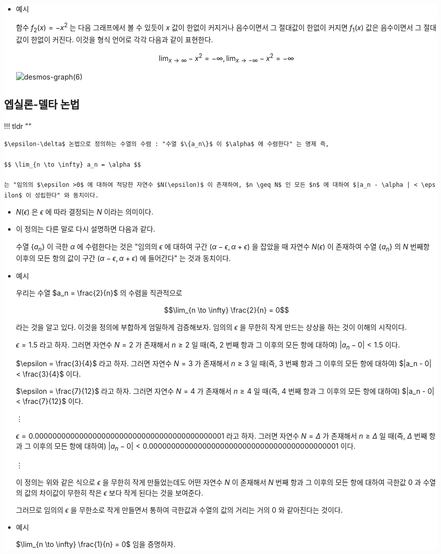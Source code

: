 - 예시

    함수 $f_2(x) = -x^2$ 는 다음 그래프에서 볼 수 있듯이 $x$ 값이 한없이 커지거나 음수이면서 그 절대값이 한없이 커지면 $f_1(x)$ 값은 음수이면서 그 절대값이 한없이 커진다. 이것을 형식 언어로 각각 다음과 같이 표현한다.

    $$\lim_{x \to \infty} -x^2 = -\infty, \lim_{x \to -\infty} -x^2 = -\infty$$

    ![desmos-graph(6)](https://user-images.githubusercontent.com/16812446/75512673-820edc80-5a35-11ea-9113-9f4ec83a604c.png)

## 엡실론-델타 논법

!!! tldr ""

    $\epsilon-\delta$ 논법으로 정의하는 수열의 수렴 : "수열 $\{a_n\}$ 이 $\alpha$ 에 수렴한다" 는 명제 즉, 
    
    $$ \lim_{n \to \infty} a_n = \alpha $$
    
    는 "임의의 $\epsilon >0$ 에 대하여 적당한 자연수 $N(\epsilon)$ 이 존재하여, $n \geq N$ 인 모든 $n$ 에 대하여 $|a_n - \alpha | < \epsilon$ 이 성립한다" 와 동치이다.

- $N(\epsilon)$ 은 $\epsilon$ 에 따라 결정되는 $N$ 이라는 의미이다. 

- 이 정의는 다른 말로 다시 설명하면 다음과 같다.  

    수열 $\{a_n\}$ 이 극한 $\alpha$ 에 수렴한다는 것은 "임의의 $\epsilon$ 에 대하여 구간 $(\alpha-\epsilon, \alpha+\epsilon)$ 을 잡았을 때 자연수 $N(\epsilon)$ 이 존재하여 수열 $\{a_n\}$ 의 $N$ 번째항 이후의 모든 항의 값이 구간 $(\alpha-\epsilon, \alpha+\epsilon)$ 에 들어간다" 는 것과 동치이다. 

- 예시

    우리는 수열 $a_n = \frac{2}{n}$ 의 수렴을 직관적으로

    $$\lim_{n \to \infty} \frac{2}{n} = 0$$

    라는 것을 알고 있다. 이것을 정의에 부합하게 엄밀하게 검증해보자. 임의의 $\epsilon$ 을 무한히 작게 만드는 상상을 하는 것이 이해의 시작이다. 

    $\epsilon = 1.5$ 라고 하자. 그러면 자연수 $N=2$ 가 존재해서 $n \geq 2$ 일 때(즉, $2$ 번째 항과 그 이후의 모든 항에 대하여) $|a_n - 0| < 1.5$ 이다. 

    $\epsilon = \frac{3}{4}$ 라고 하자. 그러면 자연수 $N=3$ 가 존재해서 $n \geq 3$ 일 때(즉, $3$ 번째 항과 그 이후의 모든 항에 대하여) $|a_n - 0| < \frac{3}{4}$ 이다. 

    $\epsilon = \frac{7}{12}$ 라고 하자. 그러면 자연수 $N=4$ 가 존재해서 $n \geq 4$ 일 때(즉, $4$ 번째 항과 그 이후의 모든 항에 대하여) $|a_n - 0| < \frac{7}{12}$ 이다. 

    $\vdots$

    $\epsilon = 0.0000000000000000000000000000000000000000001$ 라고 하자. 그러면 자연수 $N=\Delta$ 가 존재해서 $n \geq \Delta$ 일 때(즉, $\Delta$ 번째 항과 그 이후의 모든 항에 대하여) $|a_n - 0| < 0.0000000000000000000000000000000000000000001$ 이다. 

    $\vdots$

    이 정의는 위와 같은 식으로 $\epsilon$ 을 무한히 작게 만들었는데도 어떤 자연수 $N$ 이 존재해서 $N$ 번째 항과 그 이후의 모든 항에 대하여 극한값 $0$ 과 수열의 값의 차이값이 무한히 작은 $\epsilon$ 보다 작게 된다는 것을 보여준다. 

    그러므로 임의의 $\epsilon$ 을 무한소로 작게 만들면서 통하여 극한값과 수열의 값의 거리는 거의 $0$ 와 같아진다는 것이다. 

- 예시 

    $\lim_{n \to \infty} \frac{1}{n} = 0$ 임을 증명하자. 
